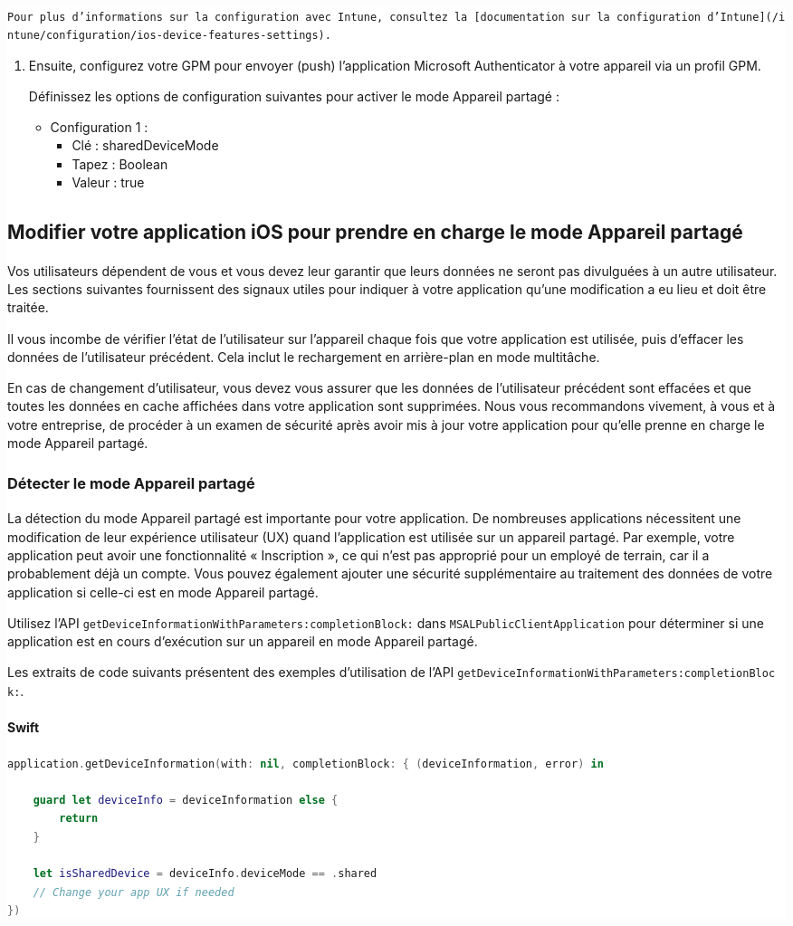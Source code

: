     Pour plus d’informations sur la configuration avec Intune, consultez la [documentation sur la configuration d’Intune](/intune/configuration/ios-device-features-settings).

1. Ensuite, configurez votre GPM pour envoyer (push) l’application Microsoft Authenticator à votre appareil via un profil GPM.

    Définissez les options de configuration suivantes pour activer le mode Appareil partagé :

    - Configuration 1 :
      - Clé : sharedDeviceMode
      - Tapez : Boolean
      - Valeur : true

## <a name="modify-your-ios-application-to-support-shared-device-mode"></a>Modifier votre application iOS pour prendre en charge le mode Appareil partagé

Vos utilisateurs dépendent de vous et vous devez leur garantir que leurs données ne seront pas divulguées à un autre utilisateur. Les sections suivantes fournissent des signaux utiles pour indiquer à votre application qu’une modification a eu lieu et doit être traitée.

Il vous incombe de vérifier l’état de l’utilisateur sur l’appareil chaque fois que votre application est utilisée, puis d’effacer les données de l’utilisateur précédent. Cela inclut le rechargement en arrière-plan en mode multitâche.

En cas de changement d’utilisateur, vous devez vous assurer que les données de l’utilisateur précédent sont effacées et que toutes les données en cache affichées dans votre application sont supprimées. Nous vous recommandons vivement, à vous et à votre entreprise, de procéder à un examen de sécurité après avoir mis à jour votre application pour qu’elle prenne en charge le mode Appareil partagé.

### <a name="detect-shared-device-mode"></a>Détecter le mode Appareil partagé

La détection du mode Appareil partagé est importante pour votre application. De nombreuses applications nécessitent une modification de leur expérience utilisateur (UX) quand l’application est utilisée sur un appareil partagé. Par exemple, votre application peut avoir une fonctionnalité « Inscription », ce qui n’est pas approprié pour un employé de terrain, car il a probablement déjà un compte. Vous pouvez également ajouter une sécurité supplémentaire au traitement des données de votre application si celle-ci est en mode Appareil partagé.

Utilisez l’API `getDeviceInformationWithParameters:completionBlock:` dans `MSALPublicClientApplication` pour déterminer si une application est en cours d’exécution sur un appareil en mode Appareil partagé.

Les extraits de code suivants présentent des exemples d’utilisation de l’API `getDeviceInformationWithParameters:completionBlock:`.

#### <a name="swift"></a>Swift

```swift
application.getDeviceInformation(with: nil, completionBlock: { (deviceInformation, error) in

    guard let deviceInfo = deviceInformation else {
        return
    }

    let isSharedDevice = deviceInfo.deviceMode == .shared
    // Change your app UX if needed
})
```

